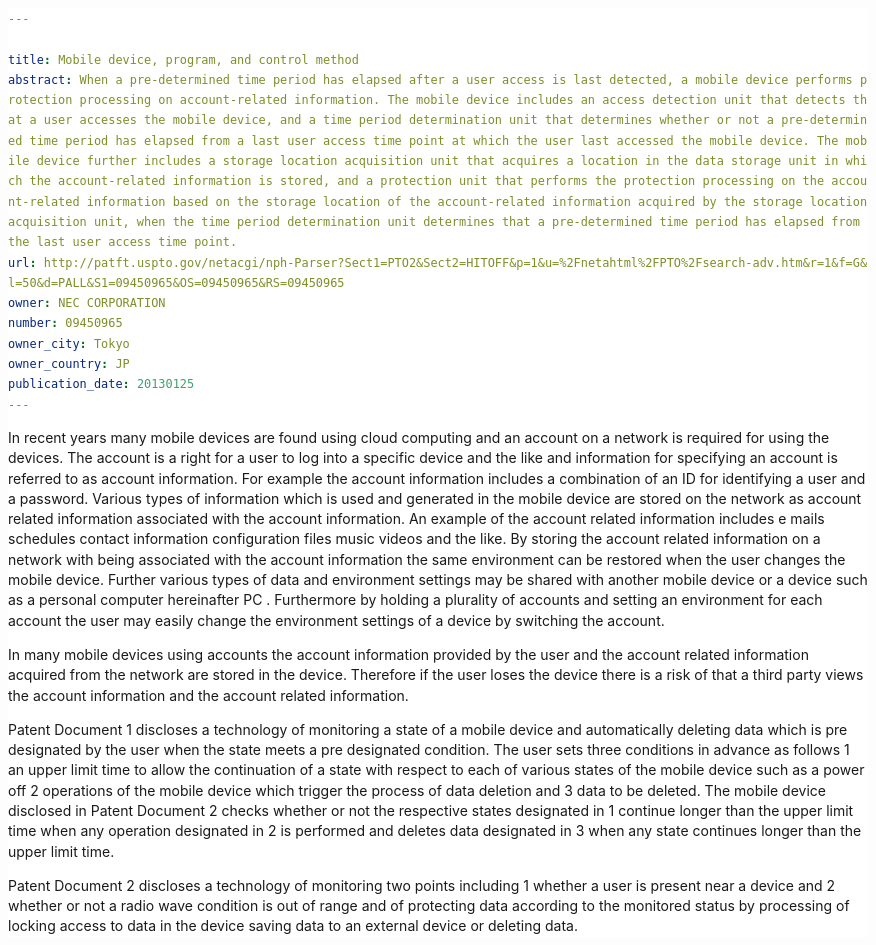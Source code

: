 ```yaml
---

title: Mobile device, program, and control method
abstract: When a pre-determined time period has elapsed after a user access is last detected, a mobile device performs protection processing on account-related information. The mobile device includes an access detection unit that detects that a user accesses the mobile device, and a time period determination unit that determines whether or not a pre-determined time period has elapsed from a last user access time point at which the user last accessed the mobile device. The mobile device further includes a storage location acquisition unit that acquires a location in the data storage unit in which the account-related information is stored, and a protection unit that performs the protection processing on the account-related information based on the storage location of the account-related information acquired by the storage location acquisition unit, when the time period determination unit determines that a pre-determined time period has elapsed from the last user access time point.
url: http://patft.uspto.gov/netacgi/nph-Parser?Sect1=PTO2&Sect2=HITOFF&p=1&u=%2Fnetahtml%2FPTO%2Fsearch-adv.htm&r=1&f=G&l=50&d=PALL&S1=09450965&OS=09450965&RS=09450965
owner: NEC CORPORATION
number: 09450965
owner_city: Tokyo
owner_country: JP
publication_date: 20130125
---
```

In recent years many mobile devices are found using cloud computing and an account on a network is required for using the devices. The account is a right for a user to log into a specific device and the like and information for specifying an account is referred to as account information. For example the account information includes a combination of an ID for identifying a user and a password. Various types of information which is used and generated in the mobile device are stored on the network as account related information associated with the account information. An example of the account related information includes e mails schedules contact information configuration files music videos and the like. By storing the account related information on a network with being associated with the account information the same environment can be restored when the user changes the mobile device. Further various types of data and environment settings may be shared with another mobile device or a device such as a personal computer hereinafter PC . Furthermore by holding a plurality of accounts and setting an environment for each account the user may easily change the environment settings of a device by switching the account.

In many mobile devices using accounts the account information provided by the user and the account related information acquired from the network are stored in the device. Therefore if the user loses the device there is a risk of that a third party views the account information and the account related information.

Patent Document 1 discloses a technology of monitoring a state of a mobile device and automatically deleting data which is pre designated by the user when the state meets a pre designated condition. The user sets three conditions in advance as follows 1 an upper limit time to allow the continuation of a state with respect to each of various states of the mobile device such as a power off 2 operations of the mobile device which trigger the process of data deletion and 3 data to be deleted. The mobile device disclosed in Patent Document 2 checks whether or not the respective states designated in 1 continue longer than the upper limit time when any operation designated in 2 is performed and deletes data designated in 3 when any state continues longer than the upper limit time.

Patent Document 2 discloses a technology of monitoring two points including 1 whether a user is present near a device and 2 whether or not a radio wave condition is out of range and of protecting data according to the monitored status by processing of locking access to data in the device saving data to an external device or deleting data.
